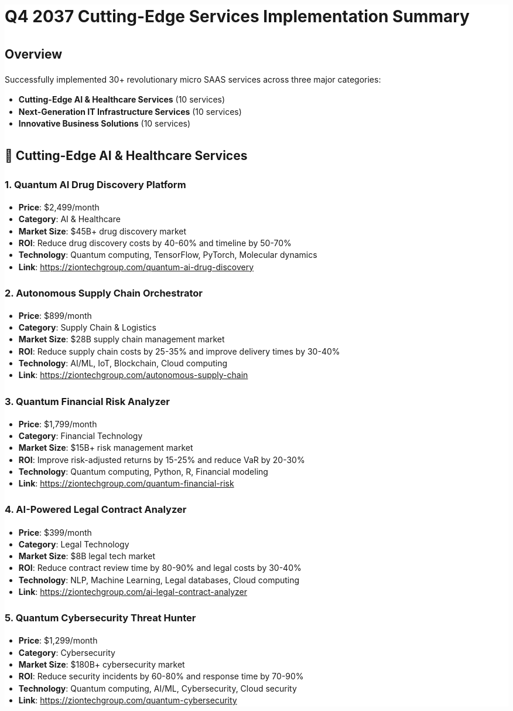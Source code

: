 # Q4 2037 Cutting-Edge Services Implementation Summary

## Overview
Successfully implemented 30+ revolutionary micro SAAS services across three major categories:
- **Cutting-Edge AI & Healthcare Services** (10 services)
- **Next-Generation IT Infrastructure Services** (10 services)  
- **Innovative Business Solutions** (10 services)

## 🧬 Cutting-Edge AI & Healthcare Services

### 1. Quantum AI Drug Discovery Platform
- **Price**: $2,499/month
- **Category**: AI & Healthcare
- **Market Size**: $45B+ drug discovery market
- **ROI**: Reduce drug discovery costs by 40-60% and timeline by 50-70%
- **Technology**: Quantum computing, TensorFlow, PyTorch, Molecular dynamics
- **Link**: https://ziontechgroup.com/quantum-ai-drug-discovery

### 2. Autonomous Supply Chain Orchestrator
- **Price**: $899/month
- **Category**: Supply Chain & Logistics
- **Market Size**: $28B supply chain management market
- **ROI**: Reduce supply chain costs by 25-35% and improve delivery times by 30-40%
- **Technology**: AI/ML, IoT, Blockchain, Cloud computing
- **Link**: https://ziontechgroup.com/autonomous-supply-chain

### 3. Quantum Financial Risk Analyzer
- **Price**: $1,799/month
- **Category**: Financial Technology
- **Market Size**: $15B+ risk management market
- **ROI**: Improve risk-adjusted returns by 15-25% and reduce VaR by 20-30%
- **Technology**: Quantum computing, Python, R, Financial modeling
- **Link**: https://ziontechgroup.com/quantum-financial-risk

### 4. AI-Powered Legal Contract Analyzer
- **Price**: $399/month
- **Category**: Legal Technology
- **Market Size**: $8B legal tech market
- **ROI**: Reduce contract review time by 80-90% and legal costs by 30-40%
- **Technology**: NLP, Machine Learning, Legal databases, Cloud computing
- **Link**: https://ziontechgroup.com/ai-legal-contract-analyzer

### 5. Quantum Cybersecurity Threat Hunter
- **Price**: $1,299/month
- **Category**: Cybersecurity
- **Market Size**: $180B+ cybersecurity market
- **ROI**: Reduce security incidents by 60-80% and response time by 70-90%
- **Technology**: Quantum computing, AI/ML, Cybersecurity, Cloud security
- **Link**: https://ziontechgroup.com/quantum-cybersecurity
